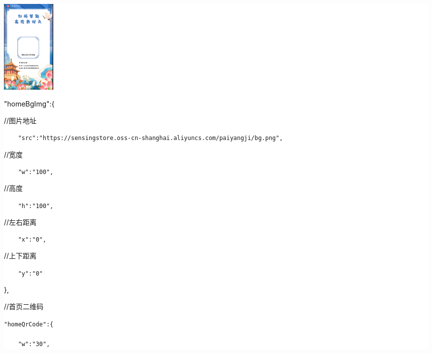 <img style="width:100px" class="right" src="/Docs/Sample/images/H5images/2.png" alt="H5images" />


"homeBgImg":{

//图片地址

        "src":"https://sensingstore.oss-cn-shanghai.aliyuncs.com/paiyangji/bg.png",

//宽度

        "w":"100",

//高度

        "h":"100",

//左右距离

        "x":"0",

//上下距离

        "y":"0"

},

//首页二维码

    "homeQrCode":{

        "w":"30",
